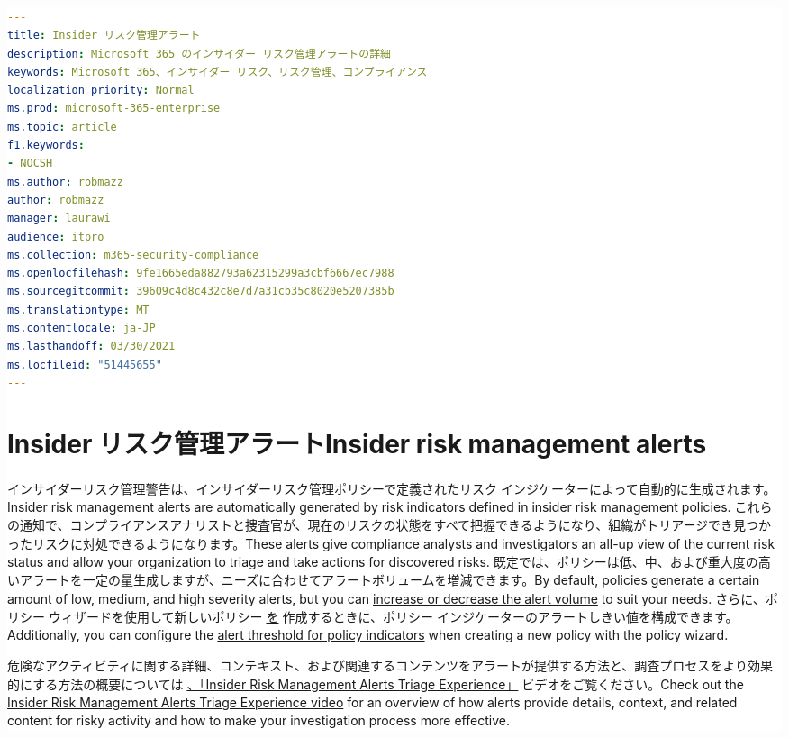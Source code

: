 ```yaml
---
title: Insider リスク管理アラート
description: Microsoft 365 のインサイダー リスク管理アラートの詳細
keywords: Microsoft 365、インサイダー リスク、リスク管理、コンプライアンス
localization_priority: Normal
ms.prod: microsoft-365-enterprise
ms.topic: article
f1.keywords:
- NOCSH
ms.author: robmazz
author: robmazz
manager: laurawi
audience: itpro
ms.collection: m365-security-compliance
ms.openlocfilehash: 9fe1665eda882793a62315299a3cbf6667ec7988
ms.sourcegitcommit: 39609c4d8c432c8e7d7a31cb35c8020e5207385b
ms.translationtype: MT
ms.contentlocale: ja-JP
ms.lasthandoff: 03/30/2021
ms.locfileid: "51445655"
---
```

# <a name="insider-risk-management-alerts"></a><span data-ttu-id="b1afd-104">Insider リスク管理アラート</span><span class="sxs-lookup"><span data-stu-id="b1afd-104">Insider risk management alerts</span></span>

<span data-ttu-id="b1afd-105">インサイダーリスク管理警告は、インサイダーリスク管理ポリシーで定義されたリスク インジケーターによって自動的に生成されます。</span><span class="sxs-lookup"><span data-stu-id="b1afd-105">Insider risk management alerts are automatically generated by risk indicators defined in insider risk management policies.</span></span> <span data-ttu-id="b1afd-106">これらの通知で、コンプライアンスアナリストと捜査官が、現在のリスクの状態をすべて把握できるようになり、組織がトリアージでき見つかったリスクに対処できるようになります。</span><span class="sxs-lookup"><span data-stu-id="b1afd-106">These alerts give compliance analysts and investigators an all-up view of the current risk status and allow your organization to triage and take actions for discovered risks.</span></span> <span data-ttu-id="b1afd-107">既定では、ポリシーは低、中、および重大度の高いアラートを一定の量生成しますが[](insider-risk-management-settings.md#alert-volume)、ニーズに合わせてアラートボリュームを増減できます。</span><span class="sxs-lookup"><span data-stu-id="b1afd-107">By default, policies generate a certain amount of low, medium, and high severity alerts, but you can [increase or decrease the alert volume](insider-risk-management-settings.md#alert-volume) to suit your needs.</span></span> <span data-ttu-id="b1afd-108">さらに、ポリシー ウィザードを使用して新しいポリシー [を](insider-risk-management-settings.md#indicator-level-settings-preview) 作成するときに、ポリシー インジケーターのアラートしきい値を構成できます。</span><span class="sxs-lookup"><span data-stu-id="b1afd-108">Additionally, you can configure the [alert threshold for policy indicators](insider-risk-management-settings.md#indicator-level-settings-preview) when creating a new policy with the policy wizard.</span></span>

<span data-ttu-id="b1afd-109">危険なアクティビティに関する詳細、コンテキスト、および関連するコンテンツをアラートが提供する方法と、調査プロセスをより効果的にする方法の概要については [、「Insider Risk Management Alerts Triage Experience」](https://www.youtube.com/watch?v=KgmpxBLJLPI) ビデオをご覧ください。</span><span class="sxs-lookup"><span data-stu-id="b1afd-109">Check out the [Insider Risk Management Alerts Triage Experience video](https://www.youtube.com/watch?v=KgmpxBLJLPI) for an overview of how alerts provide details, context, and related content for risky activity and how to make your investigation process more effective.</span></span>
